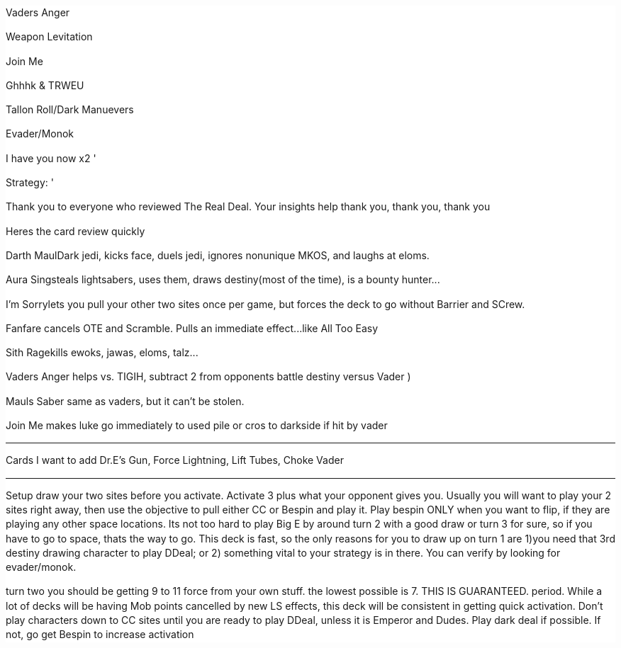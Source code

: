 Vaders Anger

Weapon Levitation 

Join Me

Ghhhk & TRWEU

Tallon Roll/Dark Manuevers

Evader/Monok

I have you now x2 '

Strategy: '

Thank you to everyone who reviewed The Real Deal. Your insights help thank you, thank you, thank you


Heres the card review quickly


Darth MaulDark jedi, kicks face, duels jedi, ignores nonunique MKOS, and laughs at eloms.


Aura Singsteals lightsabers, uses them, draws destiny(most of the time), is a bounty hunter...


I’m Sorrylets you pull your other two sites once per game, but forces the deck to go without Barrier and SCrew.


Fanfare cancels OTE and Scramble. Pulls an immediate effect...like All Too Easy


Sith Ragekills ewoks, jawas, eloms, talz...


Vaders Anger helps vs. TIGIH, subtract 2 from opponents battle destiny versus Vader )


Mauls Saber same as vaders, but it can’t be stolen.


Join Me makes luke go immediately to used pile or cros to darkside if hit by vader

**************************


Cards I want to add Dr.E’s Gun, Force Lightning, Lift Tubes, Choke Vader


***************************


Setup draw your two sites before you activate. Activate 3 plus what your opponent gives you. Usually you will want to play your 2 sites right away, then use the objective to pull either CC or Bespin and play it. Play bespin ONLY when you want to flip, if they are playing any other space locations. Its not too hard to play Big E by around turn 2 with a good draw or turn 3 for sure, so if you have to go to space, thats the way to go. This deck is fast, so the only reasons for you to draw up on turn 1 are 1)you need that 3rd destiny drawing character to play DDeal; or 2) something vital to your strategy is in there. You can verify by looking for evader/monok.


turn two you should be getting 9 to 11 force from your own stuff. the lowest possible is 7. THIS IS GUARANTEED. period. While a lot of decks will be having Mob points cancelled by new LS effects, this deck will be consistent in getting quick activation. Don’t play characters down to CC sites until you are ready to play DDeal, unless it is Emperor and Dudes. Play dark deal if possible. If not, go get Bespin to increase activation

